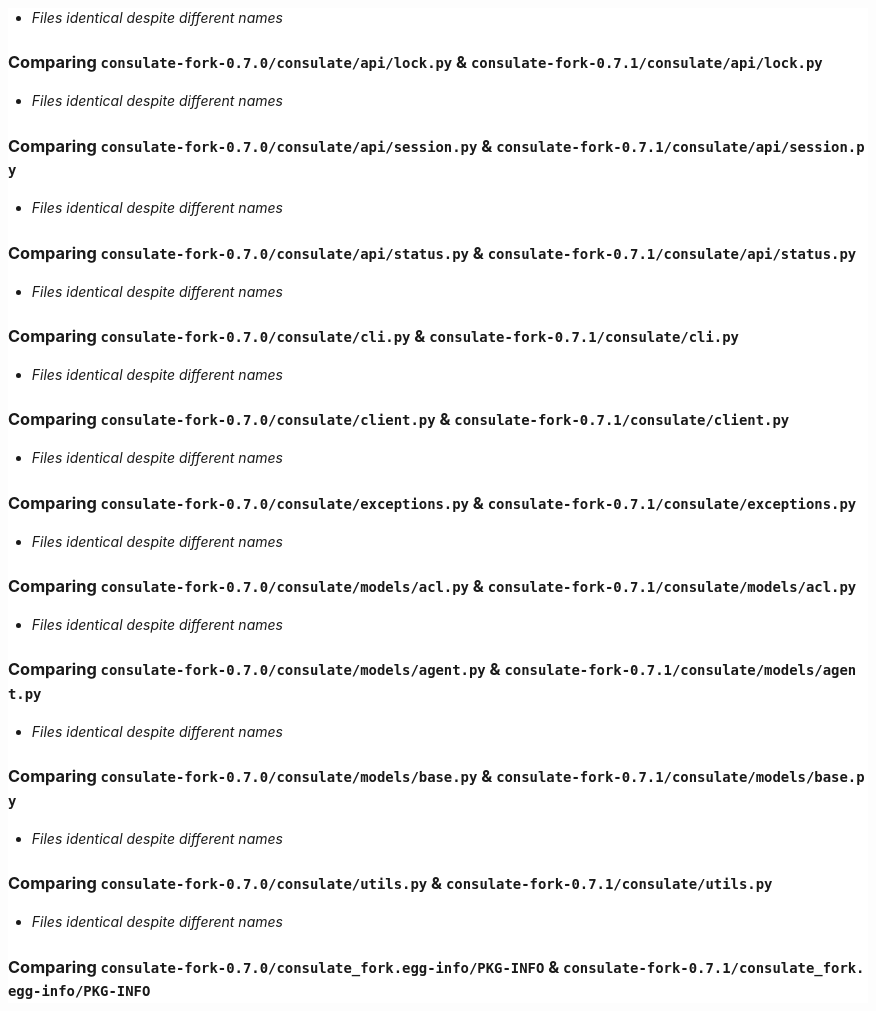  * *Files identical despite different names*

### Comparing `consulate-fork-0.7.0/consulate/api/lock.py` & `consulate-fork-0.7.1/consulate/api/lock.py`

 * *Files identical despite different names*

### Comparing `consulate-fork-0.7.0/consulate/api/session.py` & `consulate-fork-0.7.1/consulate/api/session.py`

 * *Files identical despite different names*

### Comparing `consulate-fork-0.7.0/consulate/api/status.py` & `consulate-fork-0.7.1/consulate/api/status.py`

 * *Files identical despite different names*

### Comparing `consulate-fork-0.7.0/consulate/cli.py` & `consulate-fork-0.7.1/consulate/cli.py`

 * *Files identical despite different names*

### Comparing `consulate-fork-0.7.0/consulate/client.py` & `consulate-fork-0.7.1/consulate/client.py`

 * *Files identical despite different names*

### Comparing `consulate-fork-0.7.0/consulate/exceptions.py` & `consulate-fork-0.7.1/consulate/exceptions.py`

 * *Files identical despite different names*

### Comparing `consulate-fork-0.7.0/consulate/models/acl.py` & `consulate-fork-0.7.1/consulate/models/acl.py`

 * *Files identical despite different names*

### Comparing `consulate-fork-0.7.0/consulate/models/agent.py` & `consulate-fork-0.7.1/consulate/models/agent.py`

 * *Files identical despite different names*

### Comparing `consulate-fork-0.7.0/consulate/models/base.py` & `consulate-fork-0.7.1/consulate/models/base.py`

 * *Files identical despite different names*

### Comparing `consulate-fork-0.7.0/consulate/utils.py` & `consulate-fork-0.7.1/consulate/utils.py`

 * *Files identical despite different names*

### Comparing `consulate-fork-0.7.0/consulate_fork.egg-info/PKG-INFO` & `consulate-fork-0.7.1/consulate_fork.egg-info/PKG-INFO`
